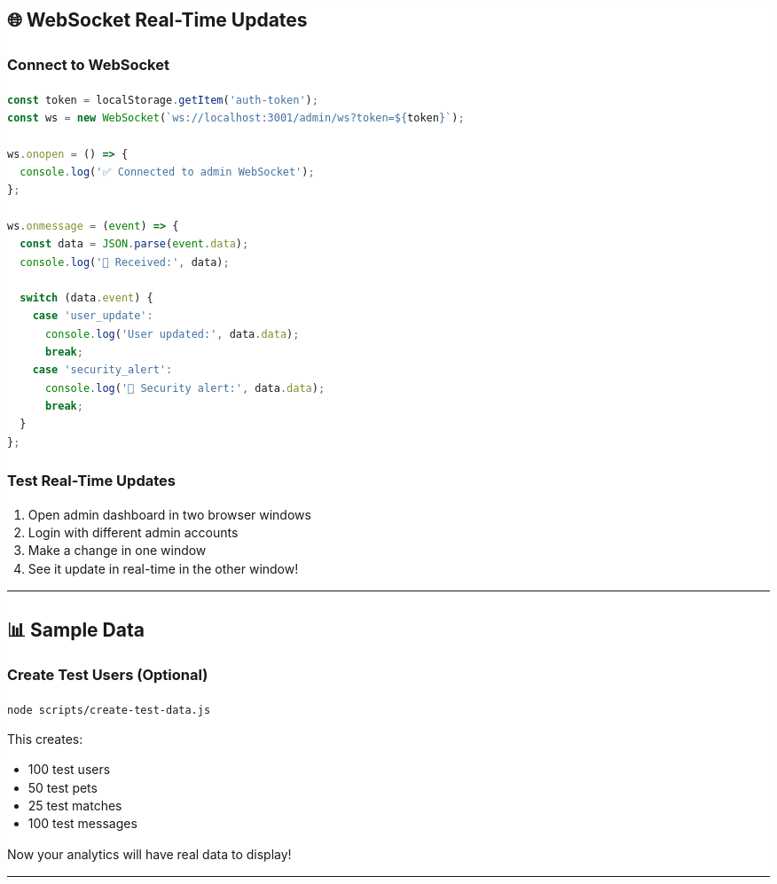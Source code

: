 
## 🌐 WebSocket Real-Time Updates

### Connect to WebSocket
```javascript
const token = localStorage.getItem('auth-token');
const ws = new WebSocket(`ws://localhost:3001/admin/ws?token=${token}`);

ws.onopen = () => {
  console.log('✅ Connected to admin WebSocket');
};

ws.onmessage = (event) => {
  const data = JSON.parse(event.data);
  console.log('📨 Received:', data);
  
  switch (data.event) {
    case 'user_update':
      console.log('User updated:', data.data);
      break;
    case 'security_alert':
      console.log('🚨 Security alert:', data.data);
      break;
  }
};
```

### Test Real-Time Updates
1. Open admin dashboard in two browser windows
2. Login with different admin accounts
3. Make a change in one window
4. See it update in real-time in the other window!

---

## 📊 Sample Data

### Create Test Users (Optional)
```bash
node scripts/create-test-data.js
```

This creates:
- 100 test users
- 50 test pets
- 25 test matches
- 100 test messages

Now your analytics will have real data to display!

---

